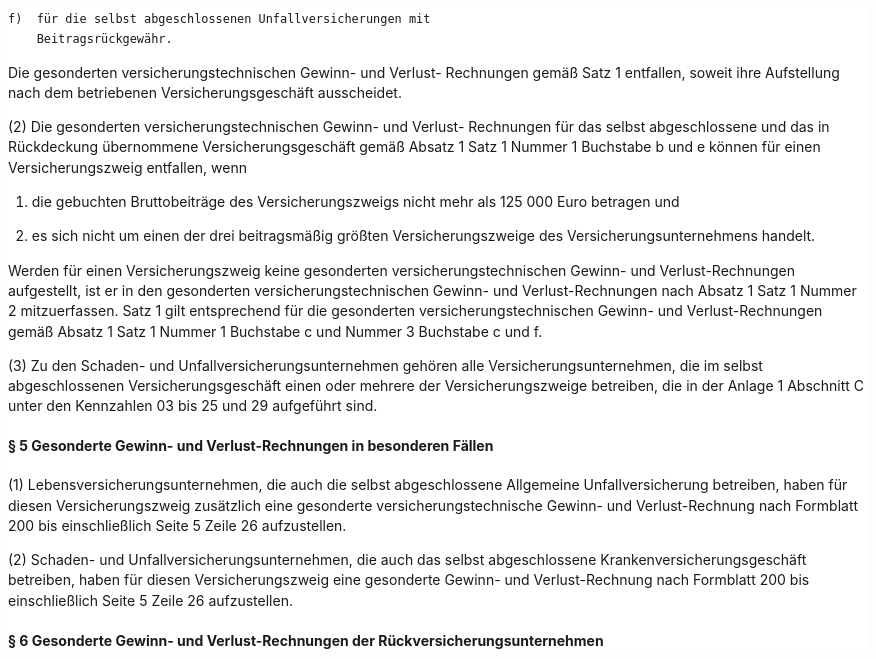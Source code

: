 
    f)  für die selbst abgeschlossenen Unfallversicherungen mit
        Beitragsrückgewähr.






Die gesonderten versicherungstechnischen Gewinn- und Verlust-
Rechnungen gemäß Satz 1 entfallen, soweit ihre Aufstellung nach dem
betriebenen Versicherungsgeschäft ausscheidet.

(2) Die gesonderten versicherungstechnischen Gewinn- und Verlust-
Rechnungen für das selbst abgeschlossene und das in Rückdeckung
übernommene Versicherungsgeschäft gemäß Absatz 1 Satz 1 Nummer 1
Buchstabe b und e können für einen Versicherungszweig entfallen, wenn

1.  die gebuchten Bruttobeiträge des Versicherungszweigs nicht mehr als
    125 000 Euro betragen und


2.  es sich nicht um einen der drei beitragsmäßig größten
    Versicherungszweige des Versicherungsunternehmens handelt.



Werden für einen Versicherungszweig keine gesonderten
versicherungstechnischen Gewinn- und Verlust-Rechnungen aufgestellt,
ist er in den gesonderten versicherungstechnischen Gewinn- und
Verlust-Rechnungen nach Absatz 1 Satz 1 Nummer 2 mitzuerfassen. Satz 1
gilt entsprechend für die gesonderten versicherungstechnischen Gewinn-
und Verlust-Rechnungen gemäß Absatz 1 Satz 1 Nummer 1 Buchstabe c und
Nummer 3 Buchstabe c und f.

(3) Zu den Schaden- und Unfallversicherungsunternehmen gehören alle
Versicherungsunternehmen, die im selbst abgeschlossenen
Versicherungsgeschäft einen oder mehrere der Versicherungszweige
betreiben, die in der Anlage 1 Abschnitt C unter den Kennzahlen 03 bis
25 und 29 aufgeführt sind.


#### § 5 Gesonderte Gewinn- und Verlust-Rechnungen in besonderen Fällen

(1) Lebensversicherungsunternehmen, die auch die selbst abgeschlossene
Allgemeine Unfallversicherung betreiben, haben für diesen
Versicherungszweig zusätzlich eine gesonderte versicherungstechnische
Gewinn- und Verlust-Rechnung nach Formblatt 200 bis einschließlich
Seite 5 Zeile 26 aufzustellen.

(2) Schaden- und Unfallversicherungsunternehmen, die auch das selbst
abgeschlossene Krankenversicherungsgeschäft betreiben, haben für
diesen Versicherungszweig eine gesonderte Gewinn- und Verlust-Rechnung
nach Formblatt 200 bis einschließlich Seite 5 Zeile 26 aufzustellen.


#### § 6 Gesonderte Gewinn- und Verlust-Rechnungen der Rückversicherungsunternehmen
